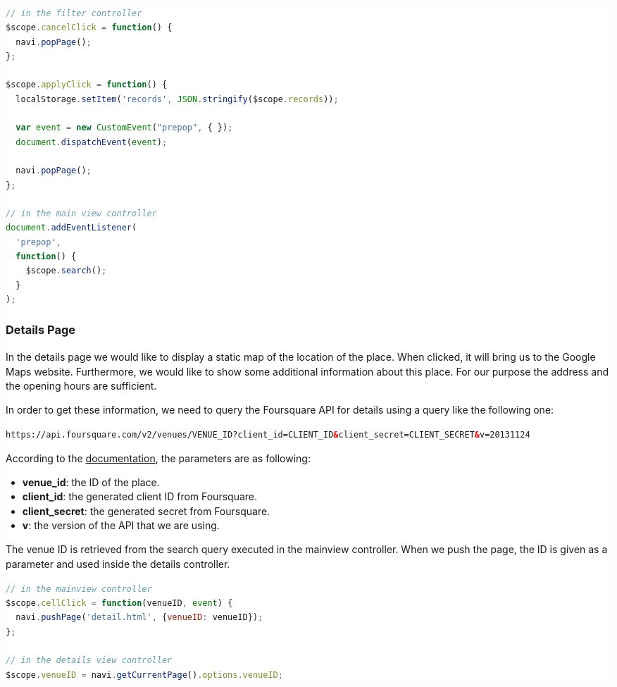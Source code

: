 ```javascript
// in the filter controller
$scope.cancelClick = function() {
  navi.popPage();
};

$scope.applyClick = function() {
  localStorage.setItem('records', JSON.stringify($scope.records));

  var event = new CustomEvent("prepop", { });
  document.dispatchEvent(event);

  navi.popPage();
};

// in the main view controller
document.addEventListener(
  'prepop',
  function() {
    $scope.search();
  }
);
```

### Details Page

In the details page we would like to display a static map of the location of the place. When clicked, it will bring us to the Google Maps website. Furthermore, we would like to show some additional information about this place. For our purpose the address and the opening hours are sufficient.

In order to get these information, we need to query the Foursquare API for details using a query like the following one:

```html
https://api.foursquare.com/v2/venues/VENUE_ID?client_id=CLIENT_ID&client_secret=CLIENT_SECRET&v=20131124
```

According to the [documentation](https://developer.foursquare.com/docs/venues/venues), the parameters are as following:
* **venue_id**: the ID of the place.
* **client_id**: the generated client ID from Foursquare.
* **client_secret**: the generated secret from Foursquare.
* **v**: the version of the API that we are using.

The venue ID is retrieved from the search query executed in the mainview controller. When we push the page, the ID is given as a parameter and used inside the details controller.

```javascript
// in the mainview controller
$scope.cellClick = function(venueID, event) {
  navi.pushPage('detail.html', {venueID: venueID});
};

// in the details view controller
$scope.venueID = navi.getCurrentPage().options.venueID;
```
